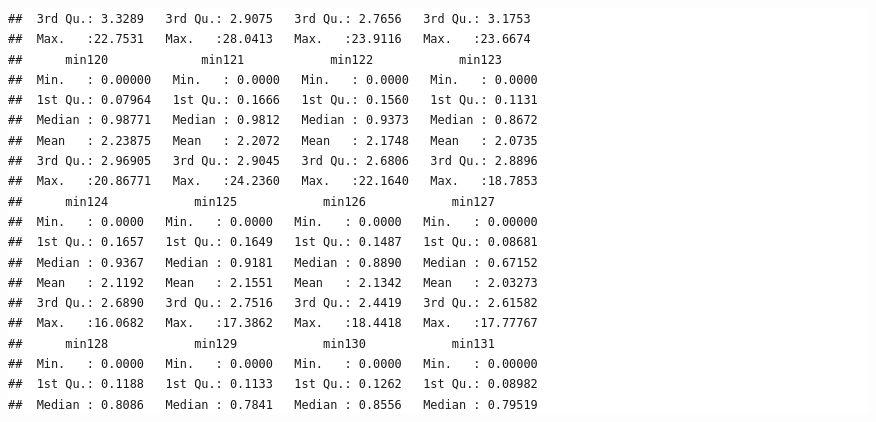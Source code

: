     ##  3rd Qu.: 3.3289   3rd Qu.: 2.9075   3rd Qu.: 2.7656   3rd Qu.: 3.1753  
    ##  Max.   :22.7531   Max.   :28.0413   Max.   :23.9116   Max.   :23.6674  
    ##      min120             min121            min122            min123       
    ##  Min.   : 0.00000   Min.   : 0.0000   Min.   : 0.0000   Min.   : 0.0000  
    ##  1st Qu.: 0.07964   1st Qu.: 0.1666   1st Qu.: 0.1560   1st Qu.: 0.1131  
    ##  Median : 0.98771   Median : 0.9812   Median : 0.9373   Median : 0.8672  
    ##  Mean   : 2.23875   Mean   : 2.2072   Mean   : 2.1748   Mean   : 2.0735  
    ##  3rd Qu.: 2.96905   3rd Qu.: 2.9045   3rd Qu.: 2.6806   3rd Qu.: 2.8896  
    ##  Max.   :20.86771   Max.   :24.2360   Max.   :22.1640   Max.   :18.7853  
    ##      min124            min125            min126            min127        
    ##  Min.   : 0.0000   Min.   : 0.0000   Min.   : 0.0000   Min.   : 0.00000  
    ##  1st Qu.: 0.1657   1st Qu.: 0.1649   1st Qu.: 0.1487   1st Qu.: 0.08681  
    ##  Median : 0.9367   Median : 0.9181   Median : 0.8890   Median : 0.67152  
    ##  Mean   : 2.1192   Mean   : 2.1551   Mean   : 2.1342   Mean   : 2.03273  
    ##  3rd Qu.: 2.6890   3rd Qu.: 2.7516   3rd Qu.: 2.4419   3rd Qu.: 2.61582  
    ##  Max.   :16.0682   Max.   :17.3862   Max.   :18.4418   Max.   :17.77767  
    ##      min128            min129            min130            min131        
    ##  Min.   : 0.0000   Min.   : 0.0000   Min.   : 0.0000   Min.   : 0.00000  
    ##  1st Qu.: 0.1188   1st Qu.: 0.1133   1st Qu.: 0.1262   1st Qu.: 0.08982  
    ##  Median : 0.8086   Median : 0.7841   Median : 0.8556   Median : 0.79519  